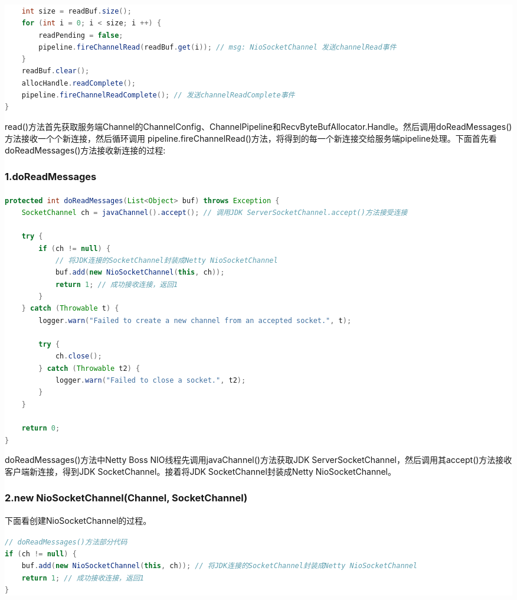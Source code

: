 ```java
    int size = readBuf.size();
    for (int i = 0; i < size; i ++) {
        readPending = false;
        pipeline.fireChannelRead(readBuf.get(i)); // msg: NioSocketChannel 发送channelRead事件
    }
    readBuf.clear();
    allocHandle.readComplete();
    pipeline.fireChannelReadComplete(); // 发送channelReadComplete事件
}
```

read()方法首先获取服务端Channel的ChannelConfig、ChannelPipeline和RecvByteBufAllocator.Handle。然后调用doReadMessages()方法接收一个个新连接，然后循环调用 pipeline.fireChannelRead()方法，将得到的每一个新连接交给服务端pipeline处理。下面首先看doReadMessages()方法接收新连接的过程:

### 1.doReadMessages

```java
protected int doReadMessages(List<Object> buf) throws Exception {
    SocketChannel ch = javaChannel().accept(); // 调用JDK ServerSocketChannel.accept()方法接受连接

    try {
        if (ch != null) {
            // 将JDK连接的SocketChannel封装成Netty NioSocketChannel
            buf.add(new NioSocketChannel(this, ch)); 
            return 1; // 成功接收连接，返回1
        }
    } catch (Throwable t) {
        logger.warn("Failed to create a new channel from an accepted socket.", t);

        try {
            ch.close();
        } catch (Throwable t2) {
            logger.warn("Failed to close a socket.", t2);
        }
    }

    return 0;
}
```

doReadMessages()方法中Netty Boss NIO线程先调用javaChannel()方法获取JDK ServerSocketChannel，然后调用其accept()方法接收客户端新连接，得到JDK SocketChannel。接着将JDK SocketChannel封装成Netty NioSocketChannel。

### 2.new NioSocketChannel(Channel, SocketChannel)

下面看创建NioSocketChannel的过程。

```java
// doReadMessages()方法部分代码
if (ch != null) {
    buf.add(new NioSocketChannel(this, ch)); // 将JDK连接的SocketChannel封装成Netty NioSocketChannel
    return 1; // 成功接收连接，返回1
}
```
